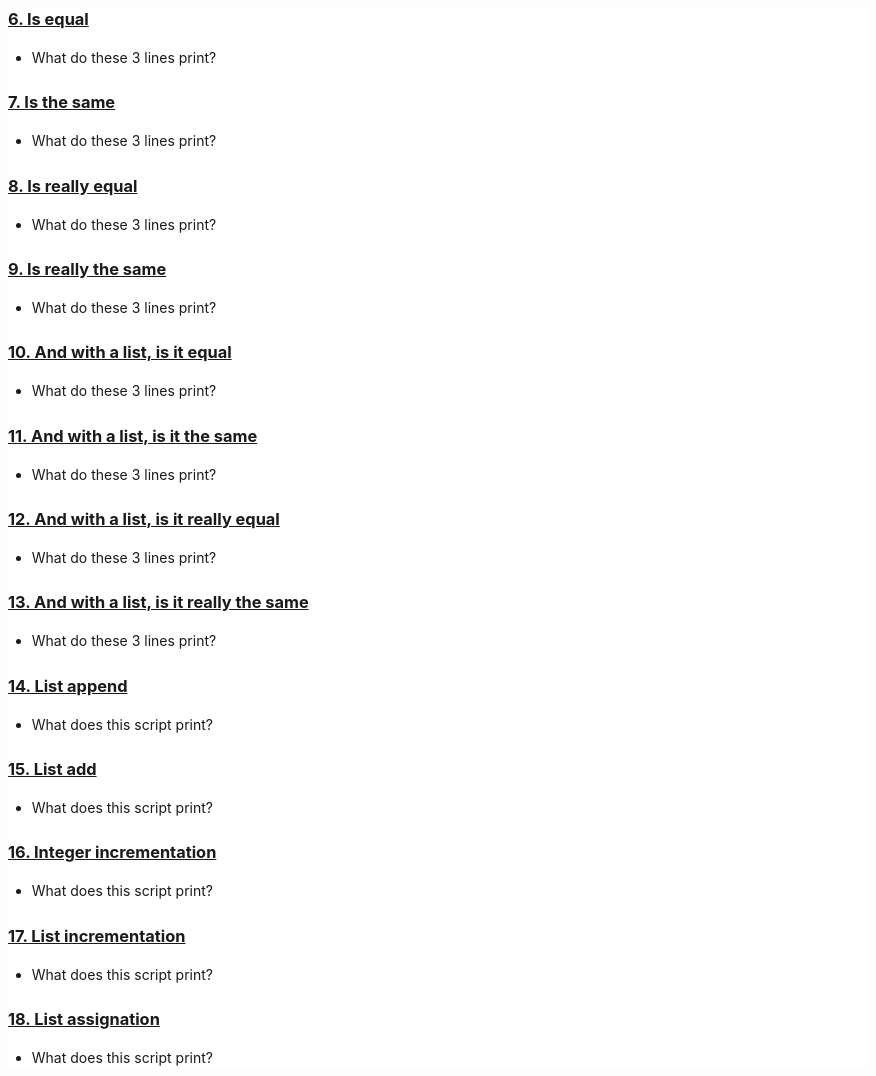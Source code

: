 
### [6. Is equal](./6-answer.txt)
* What do these 3 lines print?


### [7. Is the same](./7-answer.txt)
* What do these 3 lines print?


### [8. Is really equal](./8-answer.txt)
* What do these 3 lines print?


### [9. Is really the same](./9-answer.txt)
* What do these 3 lines print?


### [10. And with a list, is it equal](./10-answer.txt)
* What do these 3 lines print?


### [11. And with a list, is it the same](./11-answer.txt)
* What do these 3 lines print?


### [12. And with a list, is it really equal](./12-answer.txt)
* What do these 3 lines print?


### [13. And with a list, is it really the same](./13-answer.txt)
* What do these 3 lines print?


### [14. List append](./14-answer.txt)
* What does this script print?


### [15. List add](./15-answer.txt)
* What does this script print?


### [16. Integer incrementation](./16-answer.txt)
* What does this script print?


### [17. List incrementation](./17-answer.txt)
* What does this script print?


### [18. List assignation](./18-answer.txt)
* What does this script print?
